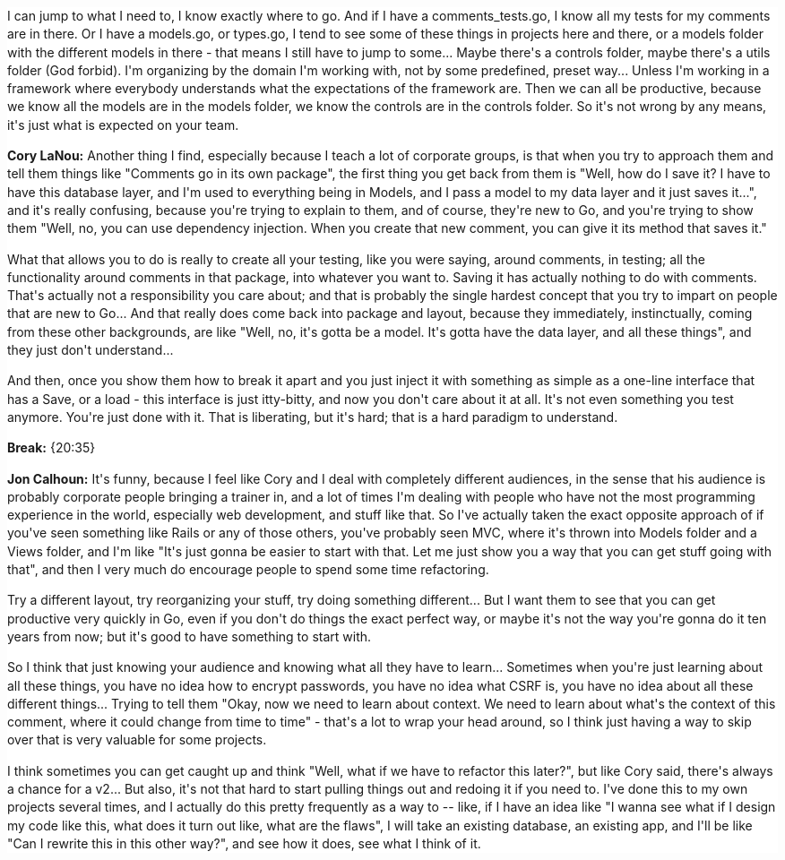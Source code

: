 I can jump to what I need to, I know exactly where to go. And if I have a comments\_tests.go, I know all my tests for my comments are in there. Or I have a models.go, or types.go, I tend to see some of these things in projects here and there, or a models folder with the different models in there - that means I still have to jump to some... Maybe there's a controls folder, maybe there's a utils folder (God forbid). I'm organizing by the domain I'm working with, not by some predefined, preset way... Unless I'm working in a framework where everybody understands what the expectations of the framework are. Then we can all be productive, because we know all the models are in the models folder, we know the controls are in the controls folder. So it's not wrong by any means, it's just what is expected on your team.

**Cory LaNou:** Another thing I find, especially because I teach a lot of corporate groups, is that when you try to approach them and tell them things like "Comments go in its own package", the first thing you get back from them is "Well, how do I save it? I have to have this database layer, and I'm used to everything being in Models, and I pass a model to my data layer and it just saves it...", and it's really confusing, because you're trying to explain to them, and of course, they're new to Go, and you're trying to show them "Well, no, you can use dependency injection. When you create that new comment, you can give it its method that saves it."

What that allows you to do is really to create all your testing, like you were saying, around comments, in testing; all the functionality around comments in that package, into whatever you want to. Saving it has actually nothing to do with comments. That's actually not a responsibility you care about; and that is probably the single hardest concept that you try to impart on people that are new to Go... And that really does come back into package and layout, because they immediately, instinctually, coming from these other backgrounds, are like "Well, no, it's gotta be a model. It's gotta have the data layer, and all these things", and they just don't understand...

And then, once you show them how to break it apart and you just inject it with something as simple as a one-line interface that has a Save, or a load - this interface is just itty-bitty, and now you don't care about it at all. It's not even something you test anymore. You're just done with it. That is liberating, but it's hard; that is a hard paradigm to understand.

**Break:** \{20:35\}

**Jon Calhoun:** It's funny, because I feel like Cory and I deal with completely different audiences, in the sense that his audience is probably corporate people bringing a trainer in, and a lot of times I'm dealing with people who have not the most programming experience in the world, especially web development, and stuff like that. So I've actually taken the exact opposite approach of if you've seen something like Rails or any of those others, you've probably seen MVC, where it's thrown into Models folder and a Views folder, and I'm like "It's just gonna be easier to start with that. Let me just show you a way that you can get stuff going with that", and then I very much do encourage people to spend some time refactoring.

Try a different layout, try reorganizing your stuff, try doing something different... But I want them to see that you can get productive very quickly in Go, even if you don't do things the exact perfect way, or maybe it's not the way you're gonna do it ten years from now; but it's good to have something to start with.

So I think that just knowing your audience and knowing what all they have to learn... Sometimes when you're just learning about all these things, you have no idea how to encrypt passwords, you have no idea what CSRF is, you have no idea about all these different things... Trying to tell them "Okay, now we need to learn about context. We need to learn about what's the context of this comment, where it could change from time to time" - that's a lot to wrap your head around, so I think just having a way to skip over that is very valuable for some projects.

I think sometimes you can get caught up and think "Well, what if we have to refactor this later?", but like Cory said, there's always a chance for a v2... But also, it's not that hard to start pulling things out and redoing it if you need to. I've done this to my own projects several times, and I actually do this pretty frequently as a way to -- like, if I have an idea like "I wanna see what if I design my code like this, what does it turn out like, what are the flaws", I will take an existing database, an existing app, and I'll be like "Can I rewrite this in this other way?", and see how it does, see what I think of it.
